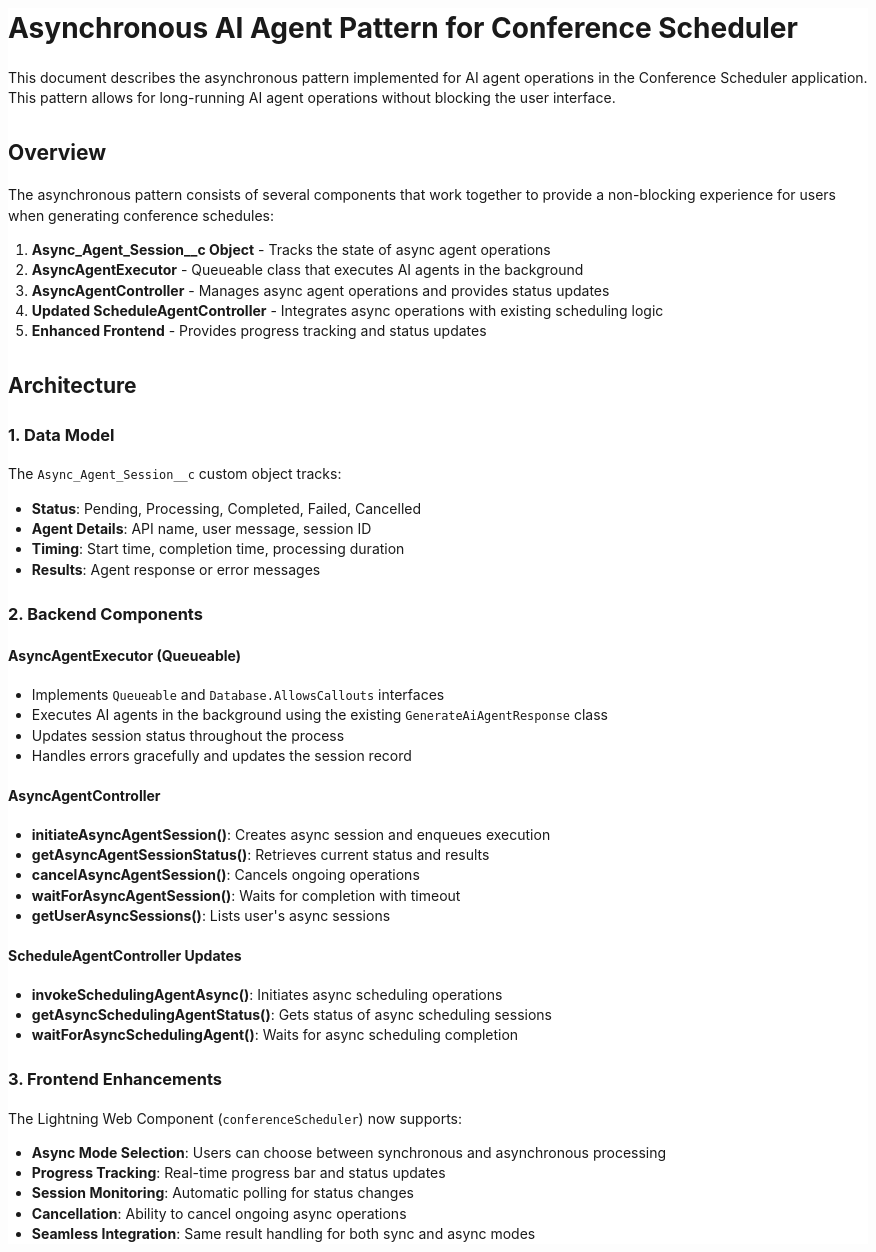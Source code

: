 # Asynchronous AI Agent Pattern for Conference Scheduler

This document describes the asynchronous pattern implemented for AI agent operations in the Conference Scheduler application. This pattern allows for long-running AI agent operations without blocking the user interface.

## Overview

The asynchronous pattern consists of several components that work together to provide a non-blocking experience for users when generating conference schedules:

1. **Async_Agent_Session__c Object** - Tracks the state of async agent operations
2. **AsyncAgentExecutor** - Queueable class that executes AI agents in the background
3. **AsyncAgentController** - Manages async agent operations and provides status updates
4. **Updated ScheduleAgentController** - Integrates async operations with existing scheduling logic
5. **Enhanced Frontend** - Provides progress tracking and status updates

## Architecture

### 1. Data Model

The `Async_Agent_Session__c` custom object tracks:
- **Status**: Pending, Processing, Completed, Failed, Cancelled
- **Agent Details**: API name, user message, session ID
- **Timing**: Start time, completion time, processing duration
- **Results**: Agent response or error messages

### 2. Backend Components

#### AsyncAgentExecutor (Queueable)
- Implements `Queueable` and `Database.AllowsCallouts` interfaces
- Executes AI agents in the background using the existing `GenerateAiAgentResponse` class
- Updates session status throughout the process
- Handles errors gracefully and updates the session record

#### AsyncAgentController
- **initiateAsyncAgentSession()**: Creates async session and enqueues execution
- **getAsyncAgentSessionStatus()**: Retrieves current status and results
- **cancelAsyncAgentSession()**: Cancels ongoing operations
- **waitForAsyncAgentSession()**: Waits for completion with timeout
- **getUserAsyncSessions()**: Lists user's async sessions

#### ScheduleAgentController Updates
- **invokeSchedulingAgentAsync()**: Initiates async scheduling operations
- **getAsyncSchedulingAgentStatus()**: Gets status of async scheduling sessions
- **waitForAsyncSchedulingAgent()**: Waits for async scheduling completion

### 3. Frontend Enhancements

The Lightning Web Component (`conferenceScheduler`) now supports:
- **Async Mode Selection**: Users can choose between synchronous and asynchronous processing
- **Progress Tracking**: Real-time progress bar and status updates
- **Session Monitoring**: Automatic polling for status changes
- **Cancellation**: Ability to cancel ongoing async operations
- **Seamless Integration**: Same result handling for both sync and async modes
